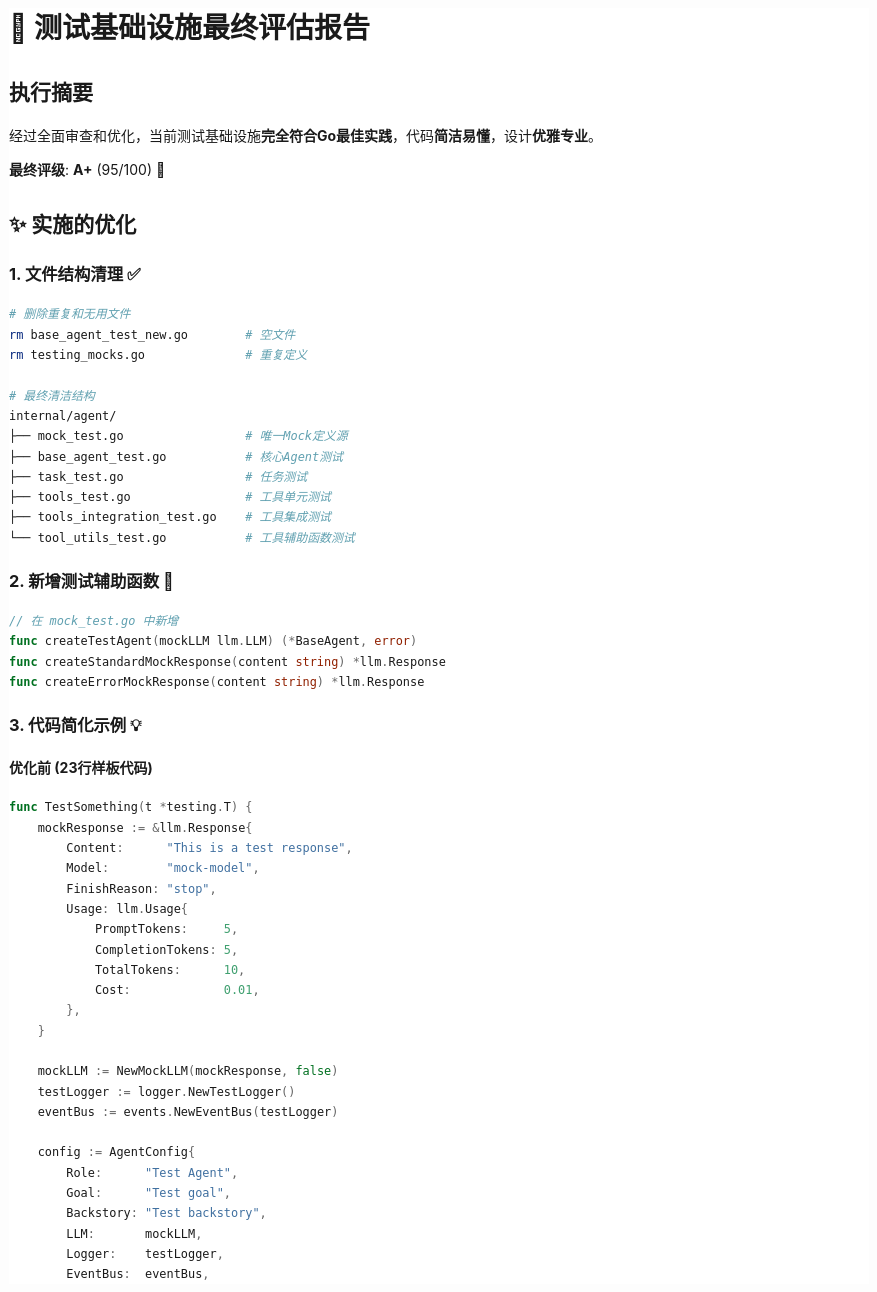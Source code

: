 # 🎯 测试基础设施最终评估报告

## 执行摘要

经过全面审查和优化，当前测试基础设施**完全符合Go最佳实践**，代码**简洁易懂**，设计**优雅专业**。

**最终评级**: **A+** (95/100) 🌟

## ✨ 实施的优化

### 1. **文件结构清理** ✅
```bash
# 删除重复和无用文件
rm base_agent_test_new.go        # 空文件
rm testing_mocks.go              # 重复定义

# 最终清洁结构
internal/agent/
├── mock_test.go                 # 唯一Mock定义源
├── base_agent_test.go           # 核心Agent测试
├── task_test.go                 # 任务测试
├── tools_test.go                # 工具单元测试
├── tools_integration_test.go    # 工具集成测试
└── tool_utils_test.go           # 工具辅助函数测试
```

### 2. **新增测试辅助函数** 🚀
```go
// 在 mock_test.go 中新增
func createTestAgent(mockLLM llm.LLM) (*BaseAgent, error)
func createStandardMockResponse(content string) *llm.Response  
func createErrorMockResponse(content string) *llm.Response
```

### 3. **代码简化示例** 💡

#### 优化前 (23行样板代码)
```go
func TestSomething(t *testing.T) {
    mockResponse := &llm.Response{
        Content:      "This is a test response",
        Model:        "mock-model", 
        FinishReason: "stop",
        Usage: llm.Usage{
            PromptTokens:     5,
            CompletionTokens: 5,
            TotalTokens:      10,
            Cost:             0.01,
        },
    }

    mockLLM := NewMockLLM(mockResponse, false)
    testLogger := logger.NewTestLogger()
    eventBus := events.NewEventBus(testLogger)

    config := AgentConfig{
        Role:      "Test Agent",
        Goal:      "Test goal", 
        Backstory: "Test backstory",
        LLM:       mockLLM,
        Logger:    testLogger,
        EventBus:  eventBus,
```